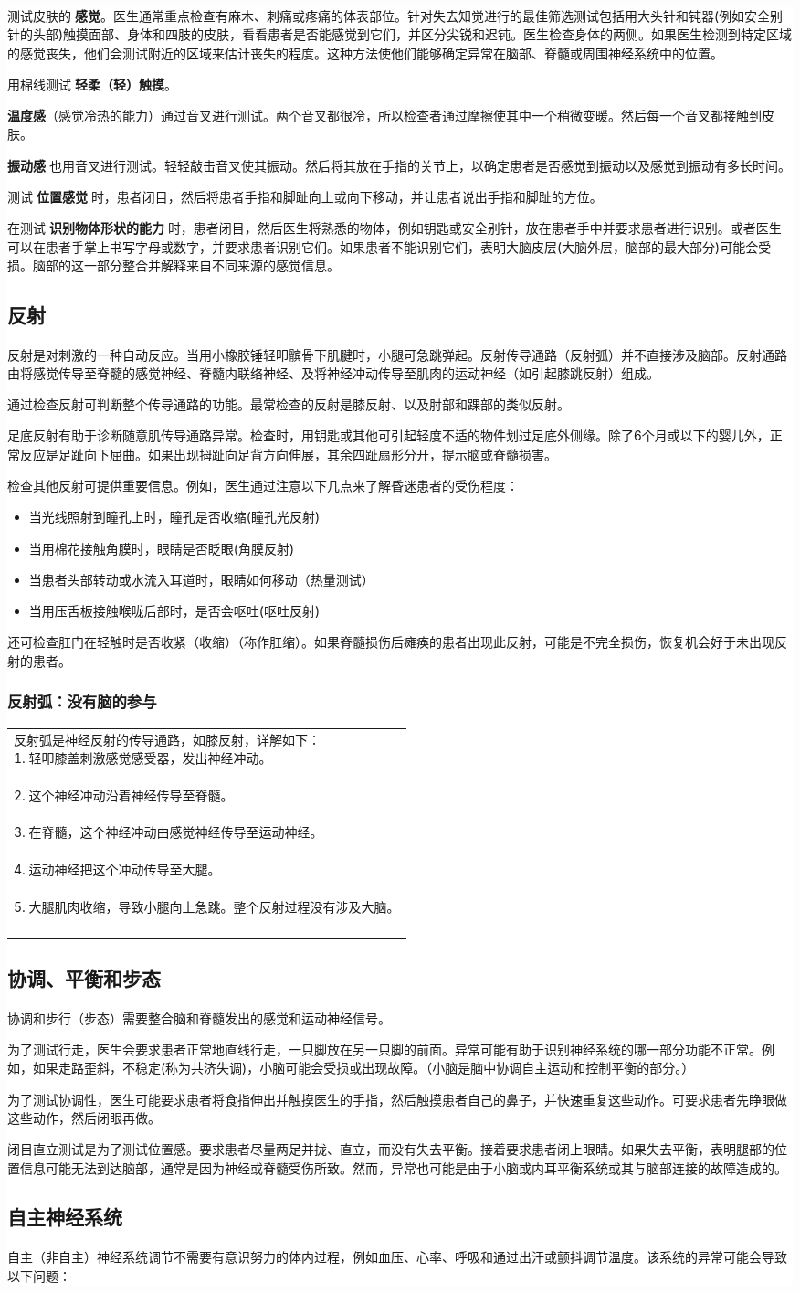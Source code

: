 测试皮肤的 **感觉**。医生通常重点检查有麻木、刺痛或疼痛的体表部位。针对失去知觉进行的最佳筛选测试包括用大头针和钝器(例如安全别针的头部)触摸面部、身体和四肢的皮肤，看看患者是否能感觉到它们，并区分尖锐和迟钝。医生检查身体的两侧。如果医生检测到特定区域的感觉丧失，他们会测试附近的区域来估计丧失的程度。这种方法使他们能够确定异常在脑部、脊髓或周围神经系统中的位置。

用棉线测试 **轻柔（轻）触摸**。

**温度感**（感觉冷热的能力）通过音叉进行测试。两个音叉都很冷，所以检查者通过摩擦使其中一个稍微变暖。然后每一个音叉都接触到皮肤。

**振动感** 也用音叉进行测试。轻轻敲击音叉使其振动。然后将其放在手指的关节上，以确定患者是否感觉到振动以及感觉到振动有多长时间。

测试 **位置感觉** 时，患者闭目，然后将患者手指和脚趾向上或向下移动，并让患者说出手指和脚趾的方位。

在测试 **识别物体形状的能力** 时，患者闭目，然后医生将熟悉的物体，例如钥匙或安全别针，放在患者手中并要求患者进行识别。或者医生可以在患者手掌上书写字母或数字，并要求患者识别它们。如果患者不能识别它们，表明大脑皮层(大脑外层，脑部的最大部分)可能会受损。脑部的这一部分整合并解释来自不同来源的感觉信息。

## 反射

反射是对刺激的一种自动反应。当用小橡胶锤轻叩髌骨下肌腱时，小腿可急跳弹起。反射传导通路（反射弧）并不直接涉及脑部。反射通路由将感觉传导至脊髓的感觉神经、脊髓内联络神经、及将神经冲动传导至肌肉的运动神经（如引起膝跳反射）组成。

通过检查反射可判断整个传导通路的功能。最常检查的反射是膝反射、以及肘部和踝部的类似反射。

足底反射有助于诊断随意肌传导通路异常。检查时，用钥匙或其他可引起轻度不适的物件划过足底外侧缘。除了6个月或以下的婴儿外，正常反应是足趾向下屈曲。如果出现拇趾向足背方向伸展，其余四趾扇形分开，提示脑或脊髓损害。

检查其他反射可提供重要信息。例如，医生通过注意以下几点来了解昏迷患者的受伤程度：

- 当光线照射到瞳孔上时，瞳孔是否收缩(瞳孔光反射)

- 当用棉花接触角膜时，眼睛是否眨眼(角膜反射)

- 当患者头部转动或水流入耳道时，眼睛如何移动（热量测试）

- 当用压舌板接触喉咙后部时，是否会呕吐(呕吐反射)


还可检查肛门在轻触时是否收紧（收缩）（称作肛缩）。如果脊髓损伤后瘫痪的患者出现此反射，可能是不完全损伤，恢复机会好于未出现反射的患者。

### 反射弧：没有脑的参与

|     |
| --- |
| 反射弧是神经反射的传导通路，如膝反射，详解如下：<br>1. 轻叩膝盖刺激感觉感受器，发出神经冲动。<br>   <br>2. 这个神经冲动沿着神经传导至脊髓。<br>   <br>3. 在脊髓，这个神经冲动由感觉神经传导至运动神经。<br>   <br>4. 运动神经把这个冲动传导至大腿。<br>   <br>5. 大腿肌肉收缩，导致小腿向上急跳。整个反射过程没有涉及大脑。<br>   <br> |

## 协调、平衡和步态

协调和步行（步态）需要整合脑和脊髓发出的感觉和运动神经信号。

为了测试行走，医生会要求患者正常地直线行走，一只脚放在另一只脚的前面。异常可能有助于识别神经系统的哪一部分功能不正常。例如，如果走路歪斜，不稳定(称为共济失调)，小脑可能会受损或出现故障。（小脑是脑中协调自主运动和控制平衡的部分。）

为了测试协调性，医生可能要求患者将食指伸出并触摸医生的手指，然后触摸患者自己的鼻子，并快速重复这些动作。可要求患者先睁眼做这些动作，然后闭眼再做。

闭目直立测试是为了测试位置感。要求患者尽量两足并拢、直立，而没有失去平衡。接着要求患者闭上眼睛。如果失去平衡，表明腿部的位置信息可能无法到达脑部，通常是因为神经或脊髓受伤所致。然而，异常也可能是由于小脑或内耳平衡系统或其与脑部连接的故障造成的。

## 自主神经系统

自主（非自主）神经系统调节不需要有意识努力的体内过程，例如血压、心率、呼吸和通过出汗或颤抖调节温度。该系统的异常可能会导致以下问题：
